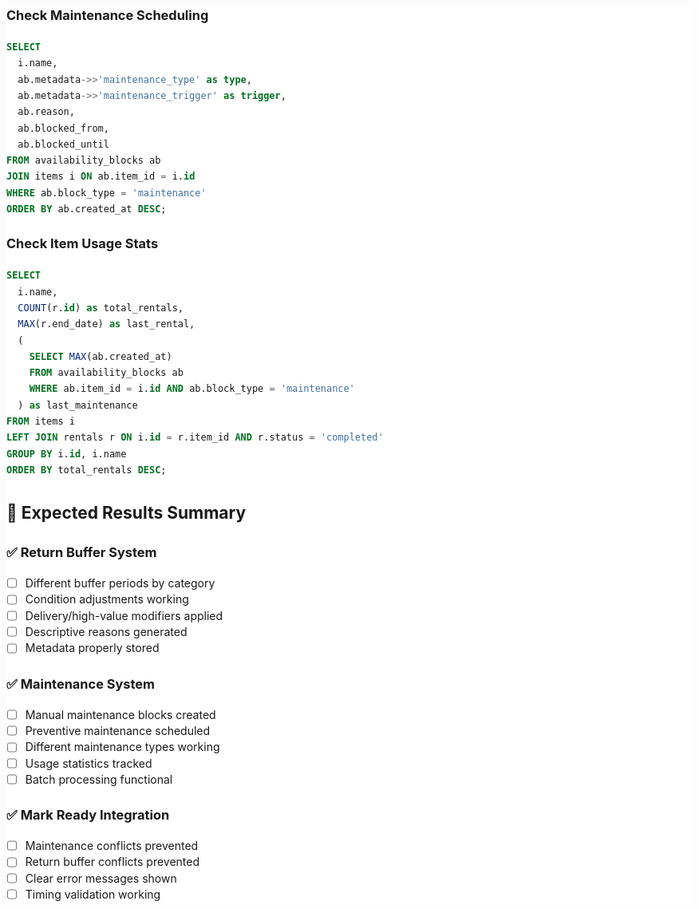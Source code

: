 ### **Check Maintenance Scheduling**
```sql
SELECT 
  i.name,
  ab.metadata->>'maintenance_type' as type,
  ab.metadata->>'maintenance_trigger' as trigger,
  ab.reason,
  ab.blocked_from,
  ab.blocked_until
FROM availability_blocks ab
JOIN items i ON ab.item_id = i.id
WHERE ab.block_type = 'maintenance'
ORDER BY ab.created_at DESC;
```

### **Check Item Usage Stats**
```sql
SELECT 
  i.name,
  COUNT(r.id) as total_rentals,
  MAX(r.end_date) as last_rental,
  (
    SELECT MAX(ab.created_at) 
    FROM availability_blocks ab 
    WHERE ab.item_id = i.id AND ab.block_type = 'maintenance'
  ) as last_maintenance
FROM items i
LEFT JOIN rentals r ON i.id = r.item_id AND r.status = 'completed'
GROUP BY i.id, i.name
ORDER BY total_rentals DESC;
```

## 🎯 **Expected Results Summary**

### **✅ Return Buffer System**
- [ ] Different buffer periods by category
- [ ] Condition adjustments working
- [ ] Delivery/high-value modifiers applied
- [ ] Descriptive reasons generated
- [ ] Metadata properly stored

### **✅ Maintenance System**
- [ ] Manual maintenance blocks created
- [ ] Preventive maintenance scheduled
- [ ] Different maintenance types working
- [ ] Usage statistics tracked
- [ ] Batch processing functional

### **✅ Mark Ready Integration**
- [ ] Maintenance conflicts prevented
- [ ] Return buffer conflicts prevented
- [ ] Clear error messages shown
- [ ] Timing validation working
